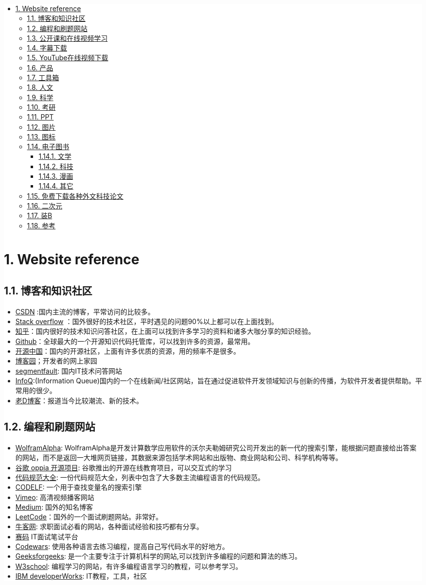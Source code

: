  



- [1. Website reference](#1-website-reference)
  - [1.1. 博客和知识社区](#11-博客和知识社区)
  - [1.2. 编程和刷题网站](#12-编程和刷题网站)
  - [1.3. 公开课和在线视频学习](#13-公开课和在线视频学习)
  - [1.4. 字幕下载](#14-字幕下载)
  - [1.5. YouTube在线视频下载](#15-youtube在线视频下载)
  - [1.6. 产品](#16-产品)
  - [1.7. 工具箱](#17-工具箱)
  - [1.8. 人文](#18-人文)
  - [1.9. 科学](#19-科学)
  - [1.10. 考研](#110-考研)
  - [1.11. PPT](#111-ppt)
  - [1.12. 图片](#112-图片)
  - [1.13. 图标](#113-图标)
  - [1.14. 电子图书](#114-电子图书)
    - [1.14.1. 文学](#1141-文学)
    - [1.14.2. 科技](#1142-科技)
    - [1.14.3. 漫画](#1143-漫画)
    - [1.14.4. 其它](#1144-其它)
  - [1.15. 免费下载各种外文科技论文](#115-免费下载各种外文科技论文)
  - [1.16. 二次元](#116-二次元)
  - [1.17. 装B](#117-装b)
  - [1.18. 参考](#118-参考)



# 1. Website reference


## 1.1. 博客和知识社区
- [CSDN](https://www.csdn.net/) :国内主流的博客，平常访问的比较多。
- [Stack overflow](https://stackoverflow.com/) ：国外很好的技术社区，平时遇见的问题90%以上都可以在上面找到。
- [知乎](https://www.zhihu.com/)：国内很好的技术知识问答社区，在上面可以找到许多学习的资料和诸多大咖分享的知识经验。
- [Github](https://github.com/)：全球最大的一个开源知识代码托管库，可以找到许多的资源，最常用。
- [开源中国](https://www.oschina.net/)：国内的开源社区，上面有许多优质的资源，用的频率不是很多。
- [博客园](https://www.cnblogs.com/)；开发者的网上家园
- [segmentfault](https://segmentfault.com/): 国内IT技术问答网站
- [InfoQ](https://www.infoq.cn):(Information Queue)国内的一个在线新闻/社区网站，旨在通过促进软件开发领域知识与创新的传播，为软件开发者提供帮助。平常用的很少。
- [老D博客](https://laod.cn/hosts/2018-google-hosts.html)：报道当今比较潮流、新的技术。



## 1.2. 编程和刷题网站
- [WolframAlpha](https://www.wolframalpha.com/): WolframAlpha是开发计算数学应用软件的沃尔夫勒姆研究公司开发出的新一代的搜索引擎，能根据问题直接给出答案的网站，而不是返回一大堆网页链接，其数据来源包括学术网站和出版物、商业网站和公司、科学机构等等。
- [谷歌 oppia 开源项目](https://www.oppia.org/splash): 谷歌推出的开源在线教育项目，可以交互式的学习
- [代码规范大全](https://github.com/SalGnt/cscs): 一份代码规范大全，列表中包含了大多数主流编程语言的代码规范。
- [CODELF](https://unbug.github.io/codelf/): 一个用于查找变量名的搜索引擎
- [Vimeo](https://vimeo.com/): 高清视频播客网站
- [Medium](https://medium.com/): 国外的知名博客
- [LeetCode](https://leetcode.com)：国外的一个面试刷题网站。非常好。
- [牛客网](https://www.nowcoder.com): 求职面试必看的网站，各种面试经验和技巧都有分享。
- [赛码](http://www.acmcoder.com/index) IT面试笔试平台
- [Codewars](https://www.codewars.com): 使用各种语言去练习编程，提高自己写代码水平的好地方。
- [Geeksforgeeks](https://www.geeksforgeeks.org): 是一个主要专注于计算机科学的网站,可以找到许多编程的问题和算法的练习。
- [W3school](https://www.w3school.com.cn/): 编程学习的网站，有许多编程语言学习的教程，可以参考学习。
- [IBM developerWorks](https://www.ibm.com/developerworks/cn/): IT教程，工具，社区
